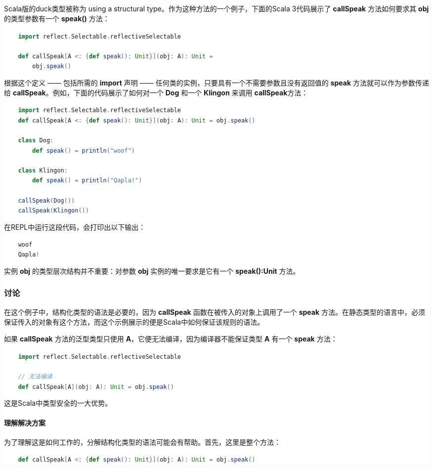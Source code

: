 Scala版的duck类型被称为 using a structural type。作为这种方法的一个例子，下面的Scala 3代码展示了 **callSpeak** 方法如何要求其 **obj** 的类型参数有一个 **speak()** 方法：

```scala
    import reflect.Selectable.reflectiveSelectable

    def callSpeak[A <: {def speak(): Unit}](obj: A): Unit =
        obj.speak()
```

根据这个定义 —— 包括所需的 **import** 声明 —— 任何类的实例，只要具有一个不需要参数且没有返回值的 **speak** 方法就可以作为参数传递给 **callSpeak**。例如，下面的代码展示了如何对一个 **Dog** 和一个 **Klingon** 来调用 **callSpeak**方法：

```scala
    import reflect.Selectable.reflectiveSelectable
    def callSpeak[A <: {def speak(): Unit}](obj: A): Unit = obj.speak()

    class Dog:
        def speak() = println("woof")

    class Klingon:
        def speak() = println("Qapla!")

    callSpeak(Dog())
    callSpeak(Klingon())
```

在REPL中运行这段代码，会打印出以下输出：

```scala
    woof 
    Qapla!
```

实例 **obj** 的类型层次结构并不重要：对参数 **obj** 实例的唯一要求是它有一个 **speak():Unit** 方法。

### 讨论

在这个例子中，结构化类型的语法是必要的，因为 **callSpeak** 函数在被传入的对象上调用了一个 **speak** 方法。在静态类型的语言中，必须保证传入的对象有这个方法，而这个示例展示的便是Scala中如何保证该规则的语法。

如果 **callSpeak** 方法的泛型类型只使用 **A**，它便无法编译，因为编译器不能保证类型 **A** 有一个 **speak** 方法：

```scala
    import reflect.Selectable.reflectiveSelectable

    // 无法编译
    def callSpeak[A](obj: A): Unit = obj.speak()
```

这是Scala中类型安全的一大优势。

#### 理解解决方案

为了理解这是如何工作的，分解结构化类型的语法可能会有帮助。首先，这里是整个方法：

```scala
    def callSpeak[A <: {def speak(): Unit}](obj: A): Unit = obj.speak()
```
